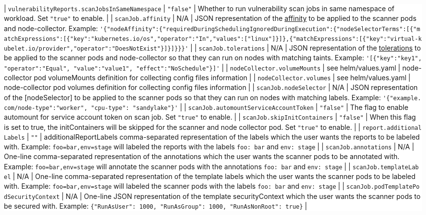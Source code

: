 | `vulnerabilityReports.scanJobsInSameNamespace` | `"false"`                                 | Whether to run vulnerability scan jobs in same namespace of workload. Set `"true"` to enable.                                                                                                                                                                                                                                                                                    |
| `scanJob.affinity`                             | N/A                                       | JSON representation of the [affinity] to be applied to the scanner pods and node-collector. Example: `'{"nodeAffinity":{"requiredDuringSchedulingIgnoredDuringExecution":{"nodeSelectorTerms":[{"matchExpressions":[{"key":"kubernetes.io/os","operator":"In","values":["linux"]}]},{"matchExpressions":[{"key":"virtual-kubelet.io/provider","operator":"DoesNotExist"}]}]}}}'` |
| `scanJob.tolerations`                          | N/A                                       | JSON representation of the [tolerations] to be applied to the scanner pods and node-collector so that they can run on nodes with matching taints. Example: `'[{"key":"key1", "operator":"Equal", "value":"value1", "effect":"NoSchedule"}]'`                                                                                                                                     |
| `nodeCollector.volumeMounts`                   | see helm/values.yaml                      | node-collector pod volumeMounts definition for collecting config files information                                                                                                                                                                                                                                                                                               |
| `nodeCollector.volumes`                        | see helm/values.yaml                      | node-collector pod volumes definition for collecting config files information                                                                                                                                                                                                                                                                                                    |
| `scanJob.nodeSelector`                         | N/A                                       | JSON representation of the [nodeSelector] to be applied to the scanner pods so that they can run on nodes with matching labels. Example: `'{"example.com/node-type":"worker", "cpu-type": "sandylake"}'`                                                                                                                                                                         |
| `scanJob.automountServiceAccountToken`         | `"false"`                                 | The flag to enable automount for service account token on scan job. Set `"true"` to enable.                                                                                                                                                                                                                                                                                      |
| `scanJob.skipInitContainers`                   | `"false"`                                 | When this flag is set to true, the initContainers will be skipped for the scanner and node collector pod. Set `"true"` to enable.                                                                                                                                                                                                                                                |
| `report.additionalLabels`                      | `""`                                      | additionalReportLabels comma-separated representation of the labels which the user wants the reports to be labeled with. Example: `foo=bar,env=stage` will labeled the reports with the labels `foo: bar` and `env: stage`                                                                                                                                                       |
| `scanJob.annotations`                          | N/A                                       | One-line comma-separated representation of the annotations which the user wants the scanner pods to be annotated with. Example: `foo=bar,env=stage` will annotate the scanner pods with the annotations `foo: bar` and `env: stage`                                                                                                                                              |
| `scanJob.templateLabel`                        | N/A                                       | One-line comma-separated representation of the template labels which the user wants the scanner pods to be labeled with. Example: `foo=bar,env=stage` will labeled the scanner pods with the labels `foo: bar` and `env: stage`                                                                                                                                                  |
| `scanJob.podTemplatePodSecurityContext`        | N/A                                       | One-line JSON representation of the template securityContext which the user wants the scanner pods to be secured with. Example: `{"RunAsUser": 1000, "RunAsGroup": 1000, "RunAsNonRoot": true}`                                                                                                                                                                                  |

[affinity]: https://kubernetes.io/docs/concepts/scheduling-eviction/assign-pod-node/#affinity-and-anti-affinity
[tolerations]: https://kubernetes.io/docs/concepts/scheduling-eviction/taint-and-toleration
[prometheus]: https://github.com/prometheus